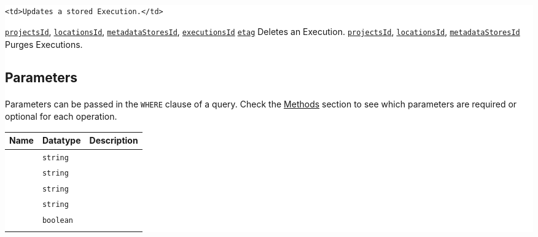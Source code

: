     <td>Updates a stored Execution.</td>
</tr>
<tr>
    <td><a href="#delete"><CopyableCode code="delete" /></a></td>
    <td><CopyableCode code="delete" /></td>
    <td><a href="#parameter-projectsId"><code>projectsId</code></a>, <a href="#parameter-locationsId"><code>locationsId</code></a>, <a href="#parameter-metadataStoresId"><code>metadataStoresId</code></a>, <a href="#parameter-executionsId"><code>executionsId</code></a></td>
    <td><a href="#parameter-etag"><code>etag</code></a></td>
    <td>Deletes an Execution.</td>
</tr>
<tr>
    <td><a href="#purge"><CopyableCode code="purge" /></a></td>
    <td><CopyableCode code="exec" /></td>
    <td><a href="#parameter-projectsId"><code>projectsId</code></a>, <a href="#parameter-locationsId"><code>locationsId</code></a>, <a href="#parameter-metadataStoresId"><code>metadataStoresId</code></a></td>
    <td></td>
    <td>Purges Executions.</td>
</tr>
</tbody>
</table>

## Parameters

Parameters can be passed in the `WHERE` clause of a query. Check the [Methods](#methods) section to see which parameters are required or optional for each operation.

<table>
<thead>
    <tr>
    <th>Name</th>
    <th>Datatype</th>
    <th>Description</th>
    </tr>
</thead>
<tbody>
<tr id="parameter-executionsId">
    <td><CopyableCode code="executionsId" /></td>
    <td><code>string</code></td>
    <td></td>
</tr>
<tr id="parameter-locationsId">
    <td><CopyableCode code="locationsId" /></td>
    <td><code>string</code></td>
    <td></td>
</tr>
<tr id="parameter-metadataStoresId">
    <td><CopyableCode code="metadataStoresId" /></td>
    <td><code>string</code></td>
    <td></td>
</tr>
<tr id="parameter-projectsId">
    <td><CopyableCode code="projectsId" /></td>
    <td><code>string</code></td>
    <td></td>
</tr>
<tr id="parameter-allowMissing">
    <td><CopyableCode code="allowMissing" /></td>
    <td><code>boolean</code></td>
    <td></td>
</tr>
<tr id="parameter-etag">
    <td><CopyableCode code="etag" /></td>